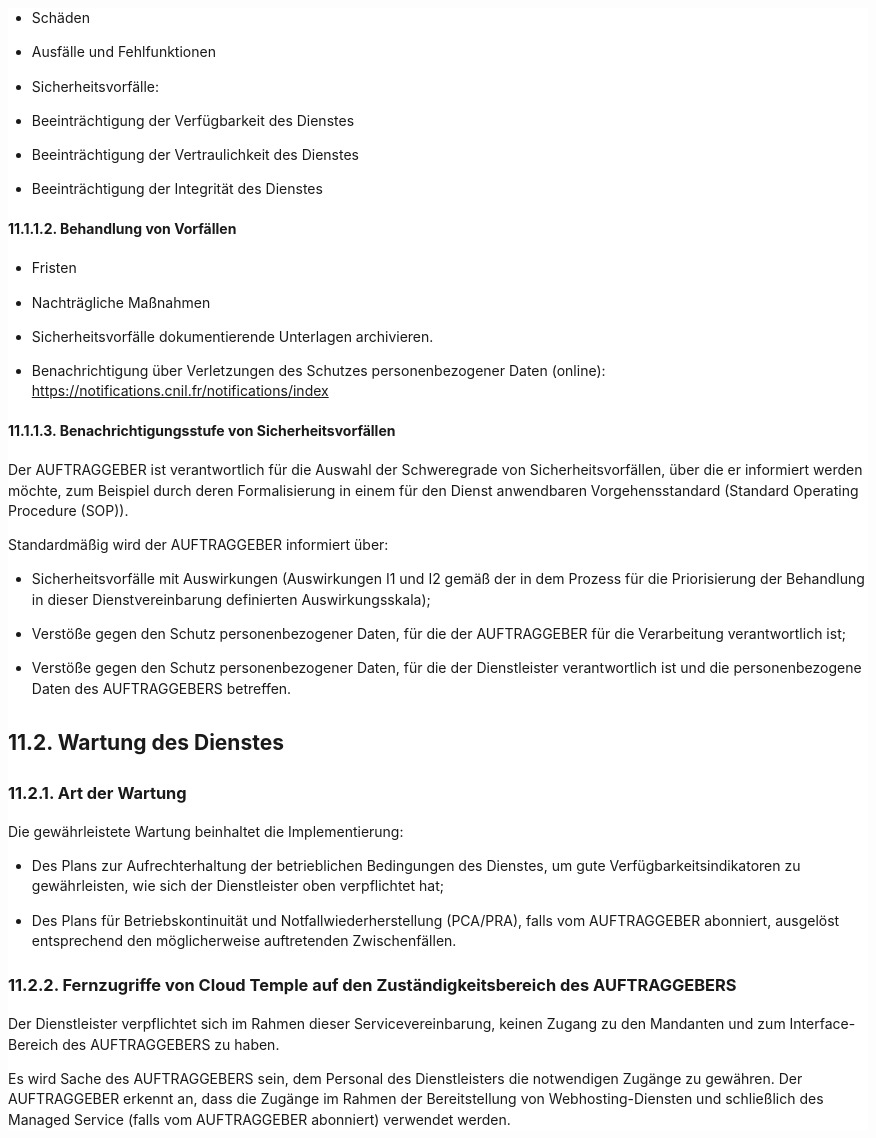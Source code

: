 -   Schäden

-   Ausfälle und Fehlfunktionen

-   Sicherheitsvorfälle:

-   Beeinträchtigung der Verfügbarkeit des Dienstes

-   Beeinträchtigung der Vertraulichkeit des Dienstes

-   Beeinträchtigung der Integrität des Dienstes

#### 11.1.1.2. Behandlung von Vorfällen
-   Fristen

-   Nachträgliche Maßnahmen

-   Sicherheitsvorfälle dokumentierende Unterlagen archivieren.

-   Benachrichtigung über Verletzungen des Schutzes personenbezogener Daten (online): <https://notifications.cnil.fr/notifications/index>

#### 11.1.1.3. Benachrichtigungsstufe von Sicherheitsvorfällen
Der AUFTRAGGEBER ist verantwortlich für die Auswahl der Schweregrade von Sicherheitsvorfällen, über die er informiert werden möchte, zum Beispiel durch deren Formalisierung in einem für den Dienst anwendbaren Vorgehensstandard (Standard Operating Procedure (SOP)).

Standardmäßig wird der AUFTRAGGEBER informiert über:

-   Sicherheitsvorfälle mit Auswirkungen (Auswirkungen I1 und I2 gemäß der in dem Prozess für die Priorisierung der Behandlung in dieser Dienstvereinbarung definierten Auswirkungsskala);

-   Verstöße gegen den Schutz personenbezogener Daten, für die der AUFTRAGGEBER für die Verarbeitung verantwortlich ist;

-   Verstöße gegen den Schutz personenbezogener Daten, für die der Dienstleister verantwortlich ist und die personenbezogene Daten des AUFTRAGGEBERS betreffen.

## 11.2. Wartung des Dienstes

### 11.2.1. Art der Wartung
Die gewährleistete Wartung beinhaltet die Implementierung:

-   Des Plans zur Aufrechterhaltung der betrieblichen Bedingungen des Dienstes, um gute Verfügbarkeitsindikatoren zu gewährleisten, wie sich der Dienstleister oben verpflichtet hat;

-   Des Plans für Betriebskontinuität und Notfallwiederherstellung (PCA/PRA), falls vom AUFTRAGGEBER abonniert, ausgelöst entsprechend den möglicherweise auftretenden Zwischenfällen.

### 11.2.2. Fernzugriffe von Cloud Temple auf den Zuständigkeitsbereich des AUFTRAGGEBERS
Der Dienstleister verpflichtet sich im Rahmen dieser Servicevereinbarung, keinen Zugang zu den Mandanten und zum Interface-Bereich des AUFTRAGGEBERS zu haben.

Es wird Sache des AUFTRAGGEBERS sein, dem Personal des Dienstleisters die notwendigen Zugänge zu gewähren. Der AUFTRAGGEBER erkennt an, dass die Zugänge im Rahmen der Bereitstellung von Webhosting-Diensten und schließlich des Managed Service (falls vom AUFTRAGGEBER abonniert) verwendet werden.
